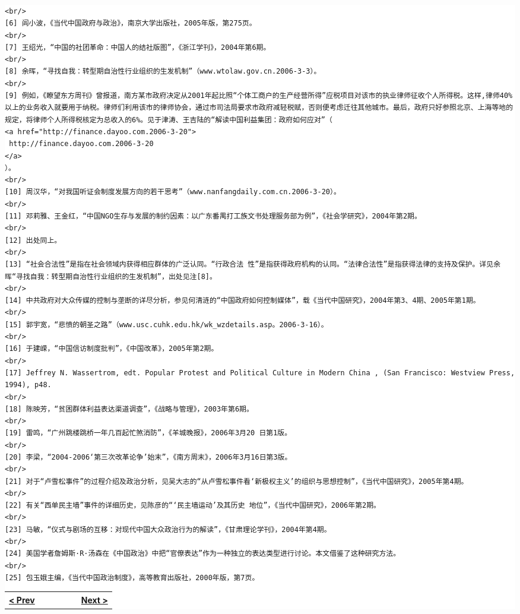     <br/>
    [6] 闾小波，《当代中国政府与政治》，南京大学出版社，2005年版，第275页。
    <br/>
    [7] 王绍光，“中国的社团革命：中国人的结社版图”，《浙江学刊》，2004年第6期。
    <br/>
    [8] 余晖，“寻找自我：转型期自治性行业组织的生发机制”（www.wtolaw.gov.cn.2006-3-3）。
    <br/>
    [9] 例如，《瞭望东方周刊》曾报道，南方某市政府决定从2001年起比照“个体工商户的生产经营所得”应税项目对该市的执业律师征收个人所得税。这样,律师40%以上的业务收入就要用于纳税。律师们利用该市的律师协会，通过市司法局要求市政府减轻税赋，否则便考虑迁往其他城市。最后，政府只好参照北京、上海等地的规定，将律师个人所得税核定为总收入的6%。见于津涛、王吉陆的“解读中国利益集团：政府如何应对”（
    <a href="http://finance.dayoo.com.2006-3-20">
     http://finance.dayoo.com.2006-3-20
    </a>
    ）。
    <br/>
    [10] 周汉华，“对我国听证会制度发展方向的若干思考”（www.nanfangdaily.com.cn.2006-3-20）。
    <br/>
    [11] 邓莉雅、王金红，“中国NGO生存与发展的制约因素：以广东番禺打工族文书处理服务部为例”，《社会学研究》，2004年第2期。
    <br/>
    [12] 出处同上。
    <br/>
    [13] “社会合法性”是指在社会领域内获得相应群体的广泛认同。“行政合法 性”是指获得政府机构的认同。“法律合法性”是指获得法律的支持及保护。详见余晖“寻找自我：转型期自治性行业组织的生发机制”，出处见注[8]。
    <br/>
    [14] 中共政府对大众传媒的控制与垄断的详尽分析，参见何清涟的“中国政府如何控制媒体”，载《当代中国研究》，2004年第3、4期、2005年第1期。
    <br/>
    [15] 郭宇宽，“悲愤的朝圣之路”（www.usc.cuhk.edu.hk/wk_wzdetails.asp。2006-3-16）。
    <br/>
    [16] 于建嵘，“中国信访制度批判”，《中国改革》，2005年第2期。
    <br/>
    [17] Jeffrey N. Wassertrom, edt. Popular Protest and Political Culture in Modern China , (San Francisco: Westview Press, 1994), p48.
    <br/>
    [18] 陈映芳，“贫困群体利益表达渠道调查”，《战略与管理》，2003年第6期。
    <br/>
    [19] 雷鸣，“广州跳楼跳桥一年几百起忙煞消防”，《羊城晚报》，2006年3月20 日第1版。
    <br/>
    [20] 李梁，“2004-2006‘第三次改革论争’始末”，《南方周末》，2006年3月16日第3版。
    <br/>
    [21] 对于“卢雪松事件”的过程介绍及政治分析，见吴大志的“从卢雪松事件看‘新极权主义’的组织与思想控制”，《当代中国研究》，2005年第4期。
    <br/>
    [22] 有关“西单民主墙”事件的详细历史，见陈彦的“‘民主墙运动’及其历史 地位”，《当代中国研究》，2006年第2期。
    <br/>
    [23] 马敏，“仪式与剧场的互移：对现代中国大众政治行为的解读”，《甘肃理论学刊》，2004年第4期。
    <br/>
    [24] 美国学者詹姆斯·R·汤森在《中国政治》中把“官僚表达”作为一种独立的表达类型进行讨论。本文借鉴了这种研究方法。
    <br/>
    [25] 包玉娥主编，《当代中国政治制度》，高等教育出版社，2000年版，第7页。
   </p>
  </div>
  <table align="center" class="pagenav">
   <tr>
    <th class="pagenav_prev">
     <a href="/us/issues/past-issues/98-mcs-2007-issue-4/1021-2012-01-05-15-35-22.html">
      &lt; Prev
     </a>
    </th>
    <td width="50">
    </td>
    <th class="pagenav_next">
     <a href="/us/issues/past-issues/98-mcs-2007-issue-4/1023-2012-01-05-15-35-22.html">
      Next &gt;
     </a>
    </th>
   </tr>